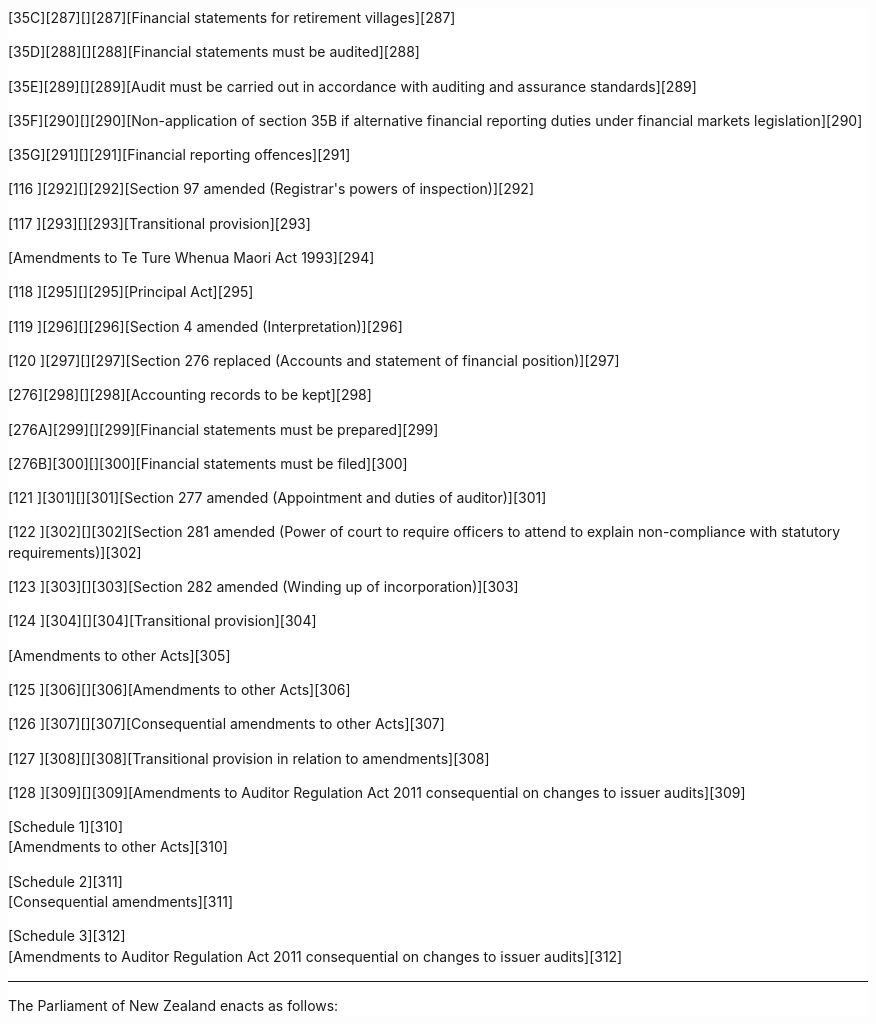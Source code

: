 [35C][287][][287][Financial statements for retirement villages][287]

[35D][288][][288][Financial statements must be audited][288]

[35E][289][][289][Audit must be carried out in accordance with auditing and assurance standards][289]

[35F][290][][290][Non-application of section 35B if alternative financial reporting duties under financial markets legislation][290]

[35G][291][][291][Financial reporting offences][291]

[116 ][292][][292][Section 97 amended (Registrar's powers of inspection)][292]

[117 ][293][][293][Transitional provision][293]

[Amendments to Te Ture Whenua Maori Act 1993][294]

[118 ][295][][295][Principal Act][295]

[119 ][296][][296][Section 4 amended (Interpretation)][296]

[120 ][297][][297][Section 276 replaced (Accounts and statement of financial position)][297]

[276][298][][298][Accounting records to be kept][298]

[276A][299][][299][Financial statements must be prepared][299]

[276B][300][][300][Financial statements must be filed][300]

[121 ][301][][301][Section 277 amended (Appointment and duties of auditor)][301]

[122 ][302][][302][Section 281 amended (Power of court to require officers to attend to explain non-compliance with statutory requirements)][302]

[123 ][303][][303][Section 282 amended (Winding up of incorporation)][303]

[124 ][304][][304][Transitional provision][304]

[Amendments to other Acts][305]

[125 ][306][][306][Amendments to other Acts][306]

[126 ][307][][307][Consequential amendments to other Acts][307]

[127 ][308][][308][Transitional provision in relation to amendments][308]

[128 ][309][][309][Amendments to Auditor Regulation Act 2011 consequential on changes to issuer audits][309]

[Schedule 1][310]  
[Amendments to other Acts][310]

[Schedule 2][311]  
[Consequential amendments][311]

[Schedule 3][312]  
[Amendments to Auditor Regulation Act 2011 consequential on changes to issuer audits][312]

---

The Parliament of New Zealand enacts as follows:
